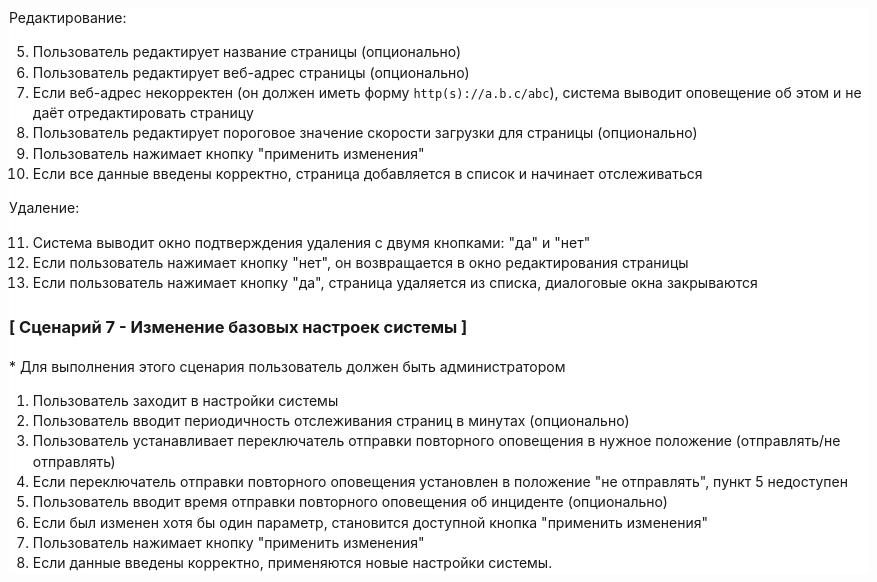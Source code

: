 Редактирование:

5. Пользователь редактирует название страницы (опционально)
6. Пользователь редактирует веб-адрес страницы (опционально)
7. Если веб-адрес некорректен (он должен иметь форму `http(s)://a.b.c/abc`), система выводит оповещение об этом и не даёт отредактировать страницу
8. Пользователь редактирует пороговое значение скорости загрузки для страницы (опционально)
9. Пользователь нажимает кнопку "применить изменения"
10. Если все данные введены корректно, страница добавляется в список и начинает отслеживаться

Удаление:

11. Система выводит окно подтверждения удаления с двумя кнопками: "да" и "нет"
12. Если пользователь нажимает кнопку "нет", он возвращается в окно редактирования страницы
13. Если пользователь нажимает кнопку "да", страница удаляется из списка, диалоговые окна закрываются

### [ Сценарий 7 - Изменение базовых настроек системы ]

\* Для выполнения этого сценария пользователь должен быть администратором

1. Пользователь заходит в настройки системы
2. Пользователь вводит периодичность отслеживания страниц в минутах (опционально)
3. Пользователь устанавливает переключатель отправки повторного оповещения в нужное положение (отправлять/не отправлять)
4. Если переключатель отправки повторного оповещения установлен в положение "не отправлять", пункт 5 недоступен
5. Пользователь вводит время отправки повторного оповещения об инциденте (опционально)
6. Если был изменен хотя бы один параметр, становится доступной кнопка "применить изменения" 
7. Пользователь нажимает кнопку "применить изменения"
8. Если данные введены корректно, применяются новые настройки системы.
